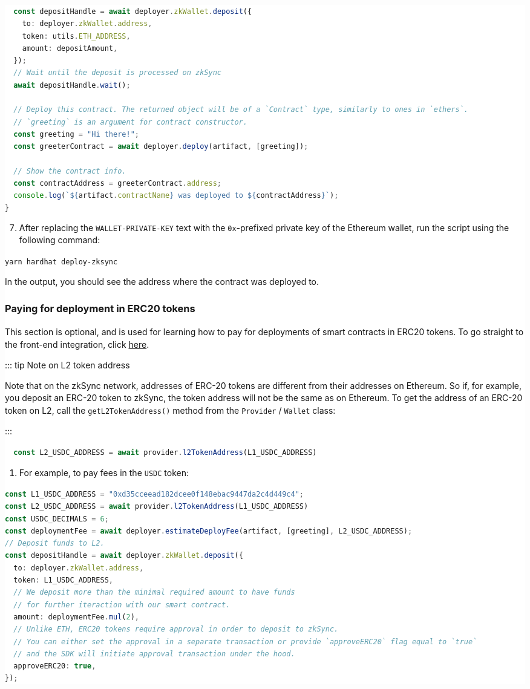   ```typescript
    const depositHandle = await deployer.zkWallet.deposit({
      to: deployer.zkWallet.address,
      token: utils.ETH_ADDRESS,
      amount: depositAmount,
    });
    // Wait until the deposit is processed on zkSync
    await depositHandle.wait();
  
    // Deploy this contract. The returned object will be of a `Contract` type, similarly to ones in `ethers`.
    // `greeting` is an argument for contract constructor.
    const greeting = "Hi there!";
    const greeterContract = await deployer.deploy(artifact, [greeting]);
  
    // Show the contract info.
    const contractAddress = greeterContract.address;
    console.log(`${artifact.contractName} was deployed to ${contractAddress}`);
  }
  ```
  
  7. After replacing the `WALLET-PRIVATE-KEY` text with the `0x`-prefixed private key of the Ethereum wallet, run the script using the following command:
  
  ```
  yarn hardhat deploy-zksync
  ```
  
  In the output, you should see the address where the contract was deployed to.
  
  ### Paying for deployment in ERC20 tokens

  This section is optional, and is used for learning how to pay for deployments of smart contracts in ERC20 tokens. To go straight to the front-end integration, click [here](#front-end-integration).

::: tip Note on L2 token address

Note that on the zkSync network, addresses of ERC-20 tokens are different from their addresses on Ethereum. So if, for example, you deposit an ERC-20 token to zkSync, the token address will not be the same as on Ethereum.
To get the address of an ERC-20 token on L2, call the `getL2TokenAddress()` method from the `Provider` / `Wallet` class:

:::

```typescript
  const L2_USDC_ADDRESS = await provider.l2TokenAddress(L1_USDC_ADDRESS)
 ```
  
  1. For example, to pay fees in the `USDC` token:
  
  ```typescript
  const L1_USDC_ADDRESS = "0xd35cceead182dcee0f148ebac9447da2c4d449c4";
  const L2_USDC_ADDRESS = await provider.l2TokenAddress(L1_USDC_ADDRESS)
  const USDC_DECIMALS = 6;
  const deploymentFee = await deployer.estimateDeployFee(artifact, [greeting], L2_USDC_ADDRESS);
  // Deposit funds to L2.
  const depositHandle = await deployer.zkWallet.deposit({
    to: deployer.zkWallet.address,
    token: L1_USDC_ADDRESS,
    // We deposit more than the minimal required amount to have funds
    // for further iteraction with our smart contract.
    amount: deploymentFee.mul(2),
    // Unlike ETH, ERC20 tokens require approval in order to deposit to zkSync.
    // You can either set the approval in a separate transaction or provide `approveERC20` flag equal to `true`
    // and the SDK will initiate approval transaction under the hood.
    approveERC20: true,
  });
  ```